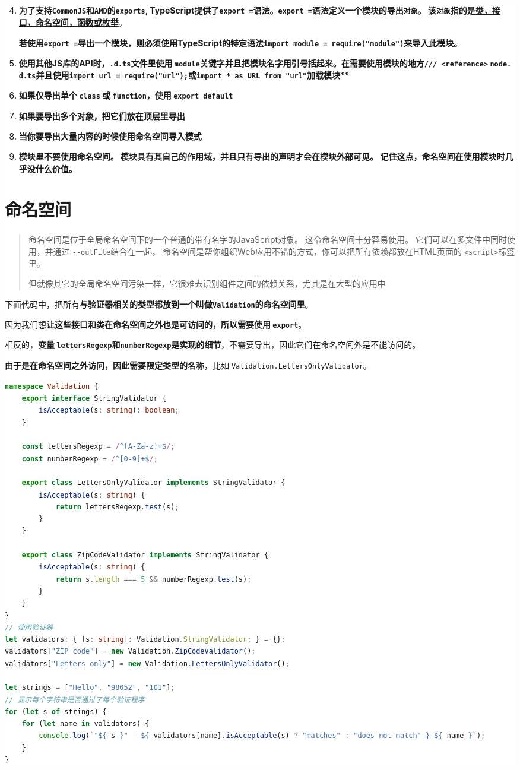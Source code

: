 4. **为了支持`CommonJS`和`AMD`的`exports`, TypeScript提供了`export =`语法。`export =`语法定义一个模块的导出`对象`。 该`对象`指的是<u>类，接口，命名空间，函数或枚举</u>**。

   **若使用`export =`导出一个模块，则必须使用TypeScript的特定语法`import module = require("module")`来导入此模块。**

5. **使用其他JS库的API时，`.d.ts`文件里使用 `module`关键字并且把模块名字用引号括起来。在需要使用模块的地方`/// <reference>` `node.d.ts`并且使用`import url = require("url");`或`import * as URL from "url"`加载模块****
6. **如果仅导出单个 `class` 或 `function`，使用 `export default`**
7. **如果要导出多个对象，把它们放在顶层里导出**
8. **当你要导出大量内容的时候使用命名空间导入模式**
9. **模块里不要使用命名空间。 模块具有其自己的作用域，并且只有导出的声明才会在模块外部可见。 记住这点，命名空间在使用模块时几乎没什么价值。**

# 命名空间

> 命名空间是位于全局命名空间下的一个普通的带有名字的JavaScript对象。 这令命名空间十分容易使用。 它们可以在多文件中同时使用，并通过 `--outFile`结合在一起。 命名空间是帮你组织Web应用不错的方式，你可以把所有依赖都放在HTML页面的 `<script>`标签里。
>
> 但就像其它的全局命名空间污染一样，它很难去识别组件之间的依赖关系，尤其是在大型的应用中

下面代码中，把所有**与验证器相关的类型都放到一个叫做`Validation`的命名空间里**。 

因为我们想**让这些接口和类在命名空间之外也是可访问的，所以需要使用 `export`**。 

相反的，**变量 `lettersRegexp`和`numberRegexp`是实现的细节**，不需要导出，因此它们在命名空间外是不能访问的。 

**由于是在命名空间之外访问，因此需要限定类型的名称**，比如 `Validation.LettersOnlyValidator`。

```ts
namespace Validation {
    export interface StringValidator {
        isAcceptable(s: string): boolean;
    }

    const lettersRegexp = /^[A-Za-z]+$/;
    const numberRegexp = /^[0-9]+$/;

    export class LettersOnlyValidator implements StringValidator {
        isAcceptable(s: string) {
            return lettersRegexp.test(s);
        }
    }

    export class ZipCodeValidator implements StringValidator {
        isAcceptable(s: string) {
            return s.length === 5 && numberRegexp.test(s);
        }
    }
}
// 使用验证器
let validators: { [s: string]: Validation.StringValidator; } = {};
validators["ZIP code"] = new Validation.ZipCodeValidator();
validators["Letters only"] = new Validation.LettersOnlyValidator();

let strings = ["Hello", "98052", "101"];
// 显示每个字符串是否通过了每个验证程序
for (let s of strings) {
    for (let name in validators) {
        console.log(`"${ s }" - ${ validators[name].isAcceptable(s) ? "matches" : "does not match" } ${ name }`);
    }
}
```
